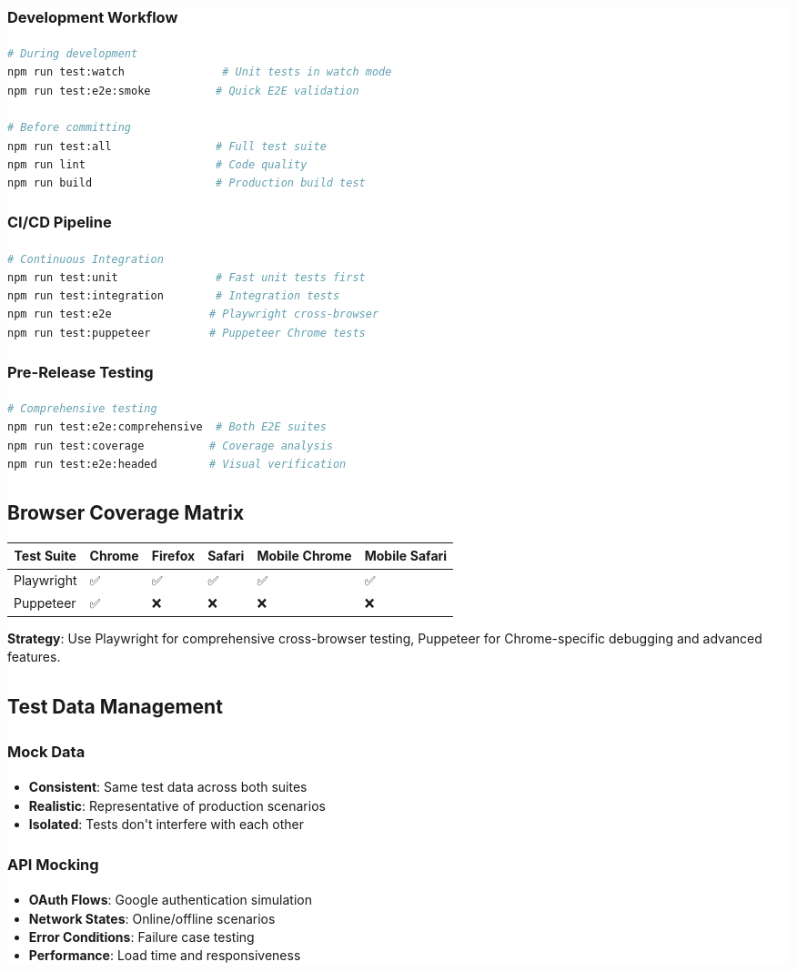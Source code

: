 ### Development Workflow
```bash
# During development
npm run test:watch               # Unit tests in watch mode
npm run test:e2e:smoke          # Quick E2E validation

# Before committing
npm run test:all                # Full test suite
npm run lint                    # Code quality
npm run build                   # Production build test
```

### CI/CD Pipeline
```bash
# Continuous Integration
npm run test:unit               # Fast unit tests first
npm run test:integration        # Integration tests
npm run test:e2e               # Playwright cross-browser
npm run test:puppeteer         # Puppeteer Chrome tests
```

### Pre-Release Testing
```bash
# Comprehensive testing
npm run test:e2e:comprehensive  # Both E2E suites
npm run test:coverage          # Coverage analysis
npm run test:e2e:headed        # Visual verification
```

## Browser Coverage Matrix

| Test Suite | Chrome | Firefox | Safari | Mobile Chrome | Mobile Safari |
|------------|---------|---------|---------|---------------|---------------|
| Playwright | ✅      | ✅       | ✅       | ✅             | ✅             |
| Puppeteer  | ✅      | ❌       | ❌       | ❌             | ❌             |

**Strategy**: Use Playwright for comprehensive cross-browser testing, Puppeteer for Chrome-specific debugging and advanced features.

## Test Data Management

### Mock Data
- **Consistent**: Same test data across both suites
- **Realistic**: Representative of production scenarios
- **Isolated**: Tests don't interfere with each other

### API Mocking
- **OAuth Flows**: Google authentication simulation
- **Network States**: Online/offline scenarios
- **Error Conditions**: Failure case testing
- **Performance**: Load time and responsiveness
